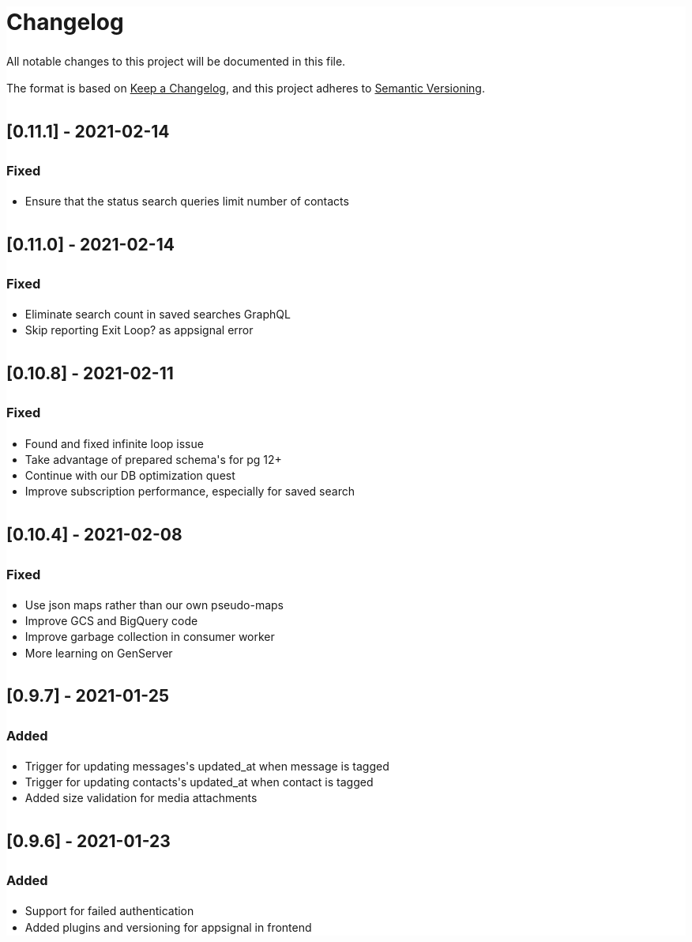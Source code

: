 # Changelog
All notable changes to this project will be documented in this file.

The format is based on [Keep a Changelog](https://keepachangelog.com/en/1.0.0/),
and this project adheres to [Semantic Versioning](https://semver.org/spec/v2.0.0.html).

## [0.11.1] - 2021-02-14

### Fixed
- Ensure that the status search queries limit number of contacts
## [0.11.0] - 2021-02-14

### Fixed
- Eliminate search count in saved searches GraphQL
- Skip reporting Exit Loop? as appsignal error

## [0.10.8] - 2021-02-11

### Fixed
- Found and fixed infinite loop issue
- Take advantage of prepared schema's for pg 12+
- Continue with our DB optimization quest
- Improve subscription performance, especially for saved search

## [0.10.4] - 2021-02-08

### Fixed
- Use json maps rather than our own pseudo-maps
- Improve GCS and BigQuery code
- Improve garbage collection in consumer worker
- More learning on GenServer

## [0.9.7] - 2021-01-25

### Added
- Trigger for updating messages's updated_at when message is tagged
- Trigger for updating contacts's updated_at when contact is tagged
- Added size validation for media attachments
## [0.9.6] - 2021-01-23

### Added
- Support for failed authentication
- Added plugins and versioning for appsignal in frontend
